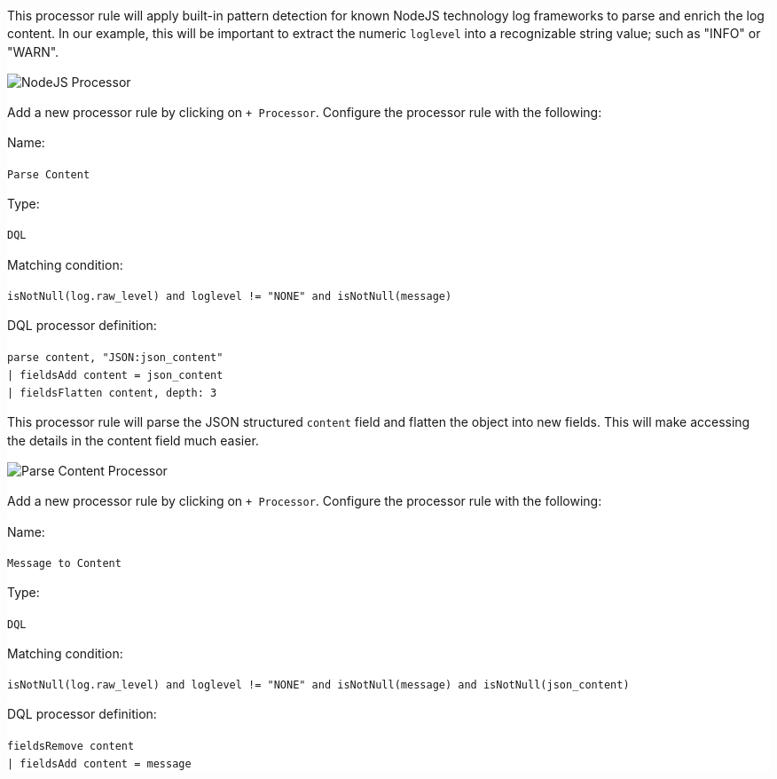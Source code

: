 This processor rule will apply built-in pattern detection for known NodeJS technology log frameworks to parse and enrich the log content.  In our example, this will be important to extract the numeric `loglevel` into a recognizable string value; such as "INFO" or "WARN".

![NodeJS Processor](../img/configure-dynatrace_opp_nodejs.png)

Add a new processor rule by clicking on `+ Processor`.  Configure the processor rule with the following:

Name:
```text
Parse Content
```

Type:
```text
DQL
```

Matching condition:
```text
isNotNull(log.raw_level) and loglevel != "NONE" and isNotNull(message)
```

DQL processor definition:
```text
parse content, "JSON:json_content"
| fieldsAdd content = json_content
| fieldsFlatten content, depth: 3
```

This processor rule will parse the JSON structured `content` field and flatten the object into new fields.  This will make accessing the details in the content field much easier.

![Parse Content Processor](../img/configure-dynatrace_opp_parse_content.png)

Add a new processor rule by clicking on `+ Processor`.  Configure the processor rule with the following:

Name:
```text
Message to Content
```

Type:
```text
DQL
```

Matching condition:
```text
isNotNull(log.raw_level) and loglevel != "NONE" and isNotNull(message) and isNotNull(json_content)
```

DQL processor definition:
```text
fieldsRemove content
| fieldsAdd content = message
```
